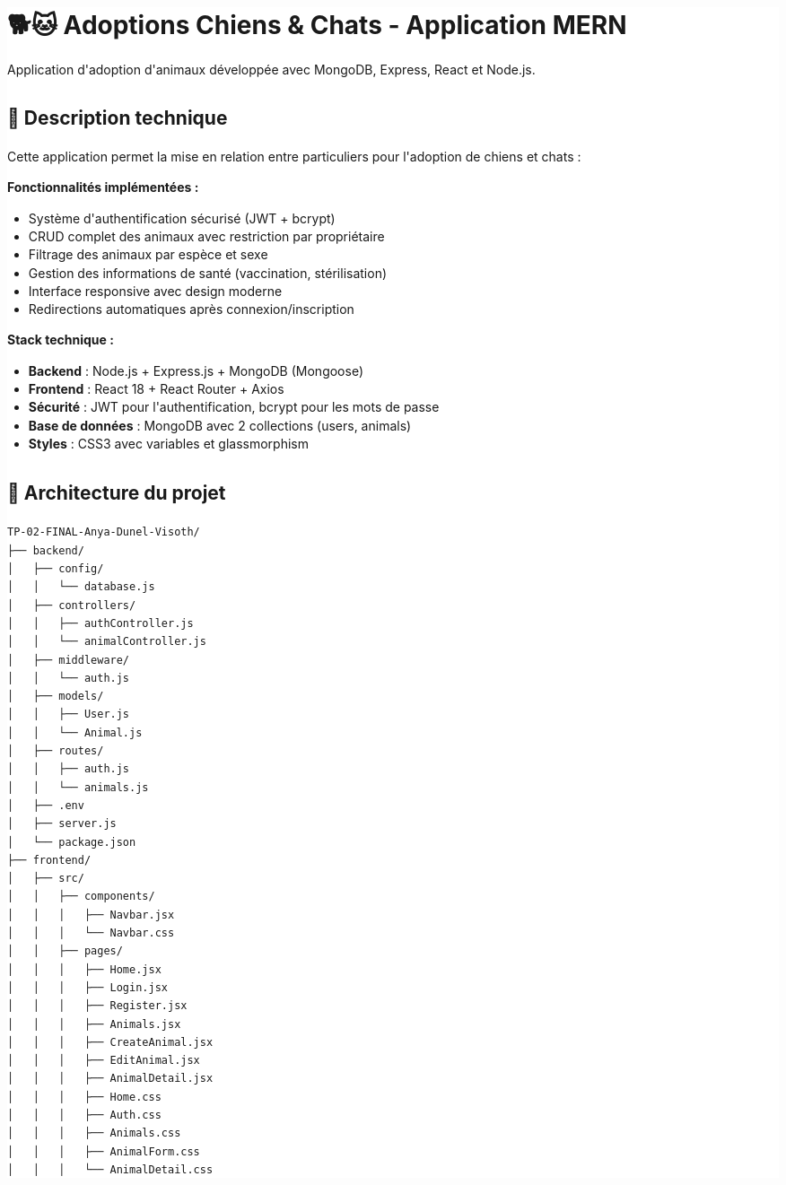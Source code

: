# 🐕🐱 Adoptions Chiens & Chats - Application MERN

Application d'adoption d'animaux développée avec MongoDB, Express, React et Node.js.

## 📝 Description technique

Cette application permet la mise en relation entre particuliers pour l'adoption de chiens et chats :

**Fonctionnalités implémentées :**
- Système d'authentification sécurisé (JWT + bcrypt)
- CRUD complet des animaux avec restriction par propriétaire
- Filtrage des animaux par espèce et sexe
- Gestion des informations de santé (vaccination, stérilisation)
- Interface responsive avec design moderne
- Redirections automatiques après connexion/inscription

**Stack technique :**
- **Backend** : Node.js + Express.js + MongoDB (Mongoose)
- **Frontend** : React 18 + React Router + Axios
- **Sécurité** : JWT pour l'authentification, bcrypt pour les mots de passe
- **Base de données** : MongoDB avec 2 collections (users, animals)
- **Styles** : CSS3 avec variables et glassmorphism

## 📁 Architecture du projet

```
TP-02-FINAL-Anya-Dunel-Visoth/
├── backend/
│   ├── config/
│   │   └── database.js
│   ├── controllers/
│   │   ├── authController.js
│   │   └── animalController.js
│   ├── middleware/
│   │   └── auth.js
│   ├── models/
│   │   ├── User.js
│   │   └── Animal.js
│   ├── routes/
│   │   ├── auth.js
│   │   └── animals.js
│   ├── .env
│   ├── server.js
│   └── package.json
├── frontend/
│   ├── src/
│   │   ├── components/
│   │   │   ├── Navbar.jsx
│   │   │   └── Navbar.css
│   │   ├── pages/
│   │   │   ├── Home.jsx
│   │   │   ├── Login.jsx
│   │   │   ├── Register.jsx
│   │   │   ├── Animals.jsx
│   │   │   ├── CreateAnimal.jsx
│   │   │   ├── EditAnimal.jsx
│   │   │   ├── AnimalDetail.jsx
│   │   │   ├── Home.css
│   │   │   ├── Auth.css
│   │   │   ├── Animals.css
│   │   │   ├── AnimalForm.css
│   │   │   └── AnimalDetail.css
```